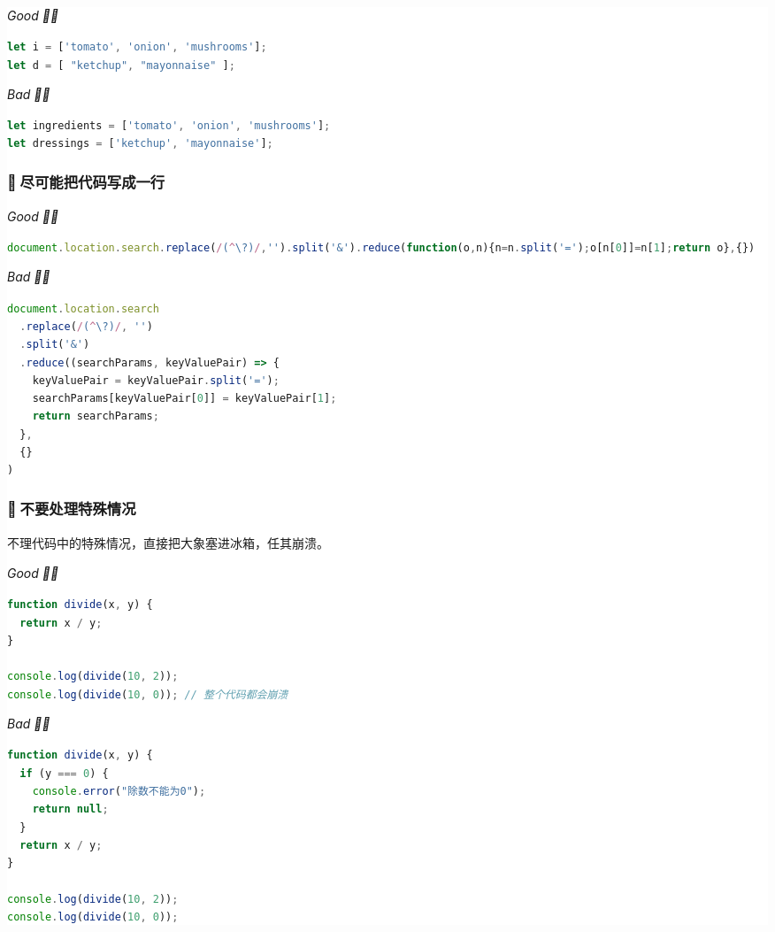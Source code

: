 _Good 👍🏻_

```javascript
let i = ['tomato', 'onion', 'mushrooms'];
let d = [ "ketchup", "mayonnaise" ];
```

_Bad 👎🏻_

```javascript
let ingredients = ['tomato', 'onion', 'mushrooms'];
let dressings = ['ketchup', 'mayonnaise'];
```

### 💩 尽可能把代码写成一行

_Good 👍🏻_

```javascript
document.location.search.replace(/(^\?)/,'').split('&').reduce(function(o,n){n=n.split('=');o[n[0]]=n[1];return o},{})
```

_Bad 👎🏻_

```javascript
document.location.search
  .replace(/(^\?)/, '')
  .split('&')
  .reduce((searchParams, keyValuePair) => {
    keyValuePair = keyValuePair.split('=');
    searchParams[keyValuePair[0]] = keyValuePair[1];
    return searchParams;
  },
  {}
)
```

### 💩 不要处理特殊情况

不理代码中的特殊情况，直接把大象塞进冰箱，任其崩溃。

_Good 👍🏻_

```javascript
function divide(x, y) {
  return x / y;
}

console.log(divide(10, 2));
console.log(divide(10, 0)); // 整个代码都会崩溃
```

_Bad 👎🏻_

```javascript
function divide(x, y) {
  if (y === 0) {
    console.error("除数不能为0");
    return null;
  }
  return x / y;
}

console.log(divide(10, 2));
console.log(divide(10, 0));
```
